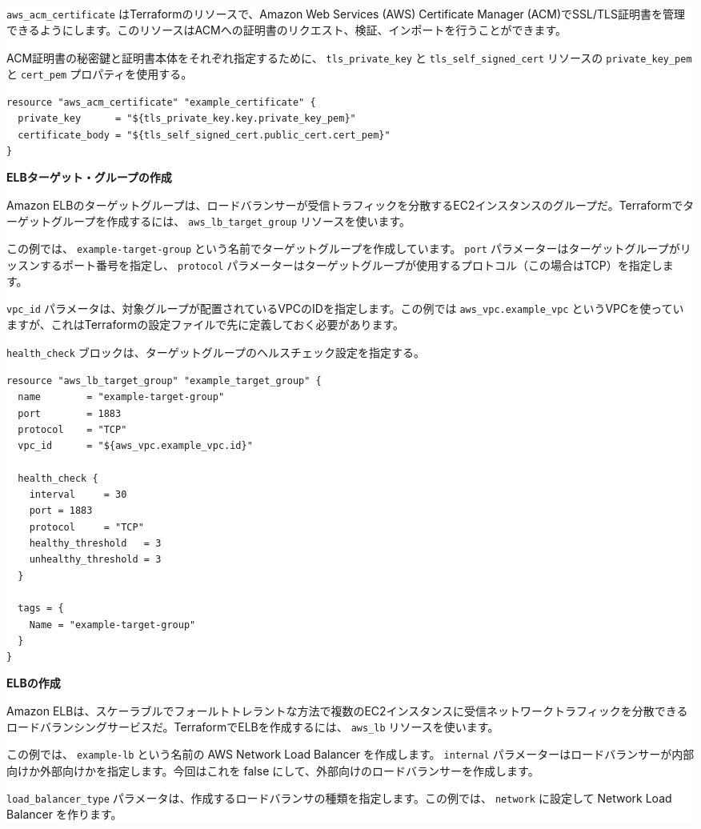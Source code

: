 
`aws_acm_certificate` はTerraformのリソースで、Amazon Web Services (AWS) Certificate Manager (ACM)でSSL/TLS証明書を管理できるようにします。このリソースはACMへの証明書のリクエスト、検証、インポートを行うことができます。

ACM証明書の秘密鍵と証明書本体をそれぞれ指定するために、 `tls_private_key` と `tls_self_signed_cert` リソースの `private_key_pem` と `cert_pem` プロパティを使用する。

```
resource "aws_acm_certificate" "example_certificate" {
  private_key      = "${tls_private_key.key.private_key_pem}"
  certificate_body = "${tls_self_signed_cert.public_cert.cert_pem}"
}
```

**ELBターゲット・グループの作成**

Amazon ELBのターゲットグループは、ロードバランサーが受信トラフィックを分散するEC2インスタンスのグループだ。Terraformでターゲットグループを作成するには、 `aws_lb_target_group` リソースを使います。

この例では、 `example-target-group` という名前でターゲットグループを作成しています。 `port` パラメーターはターゲットグループがリッスンするポート番号を指定し、 `protocol` パラメーターはターゲットグループが使用するプロトコル（この場合はTCP）を指定します。

`vpc_id` パラメータは、対象グループが配置されているVPCのIDを指定します。この例では `aws_vpc.example_vpc` というVPCを使っていますが、これはTerraformの設定ファイルで先に定義しておく必要があります。

`health_check` ブロックは、ターゲットグループのヘルスチェック設定を指定する。

```
resource "aws_lb_target_group" "example_target_group" {
  name        = "example-target-group"
  port        = 1883
  protocol    = "TCP"
  vpc_id      = "${aws_vpc.example_vpc.id}"

  health_check {
    interval     = 30
    port = 1883
    protocol     = "TCP"
    healthy_threshold   = 3
    unhealthy_threshold = 3
  }

  tags = {
    Name = "example-target-group"
  }
}
```

**ELBの作成**

Amazon ELBは、スケーラブルでフォールトトレラントな方法で複数のEC2インスタンスに受信ネットワークトラフィックを分散できるロードバランシングサービスだ。TerraformでELBを作成するには、 `aws_lb` リソースを使います。

この例では、 `example-lb` という名前の AWS Network Load Balancer を作成します。 `internal` パラメーターはロードバランサーが内部向けか外部向けかを指定します。今回はこれを false にして、外部向けのロードバランサーを作成します。

`load_balancer_type` パラメータは、作成するロードバランサの種類を指定します。この例では、 `network` に設定して Network Load Balancer を作ります。

